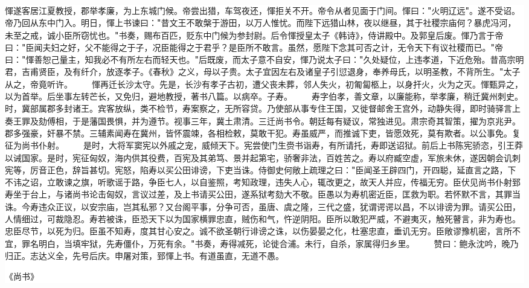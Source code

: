 惲遂客居江夏教授，郡举孝廉，为上东城门候。帝尝出猎，车驾夜还，惲拒关不开。帝令从者见面于门间。惲曰："火明辽远"。遂不受诏。帝乃回从东中门入。明日，惲上书谏曰："昔文王不敢槃于游田，以万人惟忧。而陛下远猎山林，夜以继昼，其于社稷宗庙何？暴虎冯河，未至之戒，诚小臣所窃忧也。"书奏，赐布百匹，贬东中门候为参封尉。后令惲授皇太子《韩诗》，侍讲殿中。及郭皇后废。惲乃言于帝曰："臣闻夫妇之好，父不能得之于子，况臣能得之于君乎？是臣所不敢言。虽然，愿陛下念其可否之计，无令天下有议社稷而已。"帝曰："惲善恕己量主，知我必不有所左右而轻天也。"后既废，而太子意不自安，惲乃说太子曰："久处疑位，上违孝道，下近危殆。昔高宗明君，吉甫贤臣，及有纤介，放逐孝子。《春秋》之义，母以子贵。太子宜因左右及诸皇子引愆退身，奉养母氏，以明圣教，不背所生。"太子从之，帝竟听许。 　　惲再迁长沙太守。先是，长沙有孝子古初，遭父丧未葬，邻人失火，初匍匐柩上，以身扞火，火为之灭。惲甄异之，以为首举。后坐事左转芒长，又免归，避地教授，著书八篇。以病卒。子寿。 　　寿字伯孝，善文章，以廉能称，举孝廉，稍迁冀州刺史。时，冀部属郡多封诸王。宾客放纵，类不检节，寿案察之，无所容贷。乃使部从事专住王国，又徙督邮舍王宫外，动静失得，即时骑驿言上奏王罪及劾傅相，于是藩国畏惧，并为遵节。视事三年，冀土肃清。三迁尚书令。朝廷每有疑议，常独进见。肃宗奇其智策，擢为京兆尹。郡多强豪，奸暴不禁。三辅素闻寿在冀州，皆怀震竦，各相检敕，莫敢干犯。寿虽威严，而推诚下吏，皆愿效死，莫有欺者。以公事免。复征为尚书仆射。 　　是时，大将军窦宪以外戚之宠，威倾天下。宪尝使门生赍书诣寿，有所请托，寿即送诏狱。前后上书陈宪骄恣，引王莽以诫国家。是时，宪征匈奴，海内供其役费，百宪及其弟笃、景并起第宅，骄奢非法，百姓苦之。寿以府臧空虚，军旅未休，遂因朝会讥刺宪等，厉音正色，辞旨甚切。宪怒，陷寿以买公田诽谤，下吏当诛。侍御史何敞上疏理之曰："臣闻圣王辟四门，开四聪，延直言之路，下不讳之诏，立敢谏之旗，听歌谣于路，争臣七人，以自鉴照，考知政理，违失人心，辄改更之，故天人并应，传福无穷。臣伏见尚书仆射郅寿坐于台上，与诸尚书论击匈奴，言议过差，及上书请买公田，遂系狱考劾大不敬。臣愚以为寿机密近臣，匡救为职。若怀默不言，其罪当诛。今寿违众正议，以安宗庙，岂其私邪？又台阁平事，分争可否，虽唐、虞之隆，三代之盛，犹谓谔谔以昌，不以诽谤为罪。请买公田，人情细过，可裁隐忍。寿若被诛，臣恐天下以为国家横罪忠直，贼伤和气，忤逆阴阳。臣所以敢犯严威，不避夷灭，触死瞽言，非为寿也。忠臣尽节，以死为归。臣虽不知寿，度其甘心安之。诚不欲圣朝行诽谤之诛，以伤晏晏之化，杜塞忠直，垂讥无穷。臣敞谬豫机密，言所不宜，罪名明白，当填牢狱，先寿僵仆，万死有余。"书奏，寿得减死，论徙合浦。未行，自杀，家属得归乡里。 　　赞曰：鲍永沈吟，晚乃归正。志达义全，先号后庆。申屠对策，郅惲上书。有道虽直，无道不愚。





















《尚书》

























































